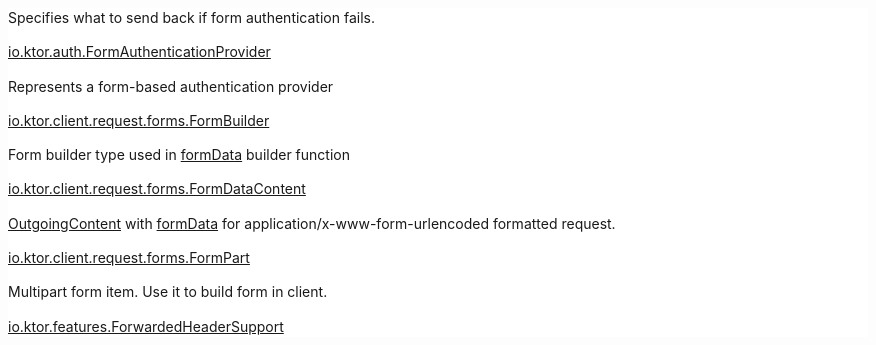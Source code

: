 Specifies what to send back if form authentication fails.


</td>
</tr>
<tr>
<td markdown="1">
<a href="../io.ktor.auth/-form-authentication-provider/index.html">io.ktor.auth.FormAuthenticationProvider</a>
</td>
<td markdown="1">

Represents a form-based authentication provider


</td>
</tr>
<tr>
<td markdown="1">
<a href="../io.ktor.client.request.forms/-form-builder/index.html">io.ktor.client.request.forms.FormBuilder</a>
</td>
<td markdown="1">

Form builder type used in <a href="../io.ktor.client.request.forms/form-data.html">formData</a> builder function


</td>
</tr>
<tr>
<td markdown="1">
<a href="../io.ktor.client.request.forms/-form-data-content/index.html">io.ktor.client.request.forms.FormDataContent</a>
</td>
<td markdown="1">

<a href="../io.ktor.http.content/-outgoing-content/index.html">OutgoingContent</a> with <a href="../io.ktor.client.request.forms/-form-data-content/form-data.html">formData</a> for application/x-www-form-urlencoded formatted request.


</td>
</tr>
<tr>
<td markdown="1">
<a href="../io.ktor.client.request.forms/-form-part/index.html">io.ktor.client.request.forms.FormPart</a>
</td>
<td markdown="1">

Multipart form item. Use it to build form in client.


</td>
</tr>
<tr>
<td markdown="1">
<a href="../io.ktor.features/-forwarded-header-support/index.html">io.ktor.features.ForwardedHeaderSupport</a>
</td>
<td markdown="1">
